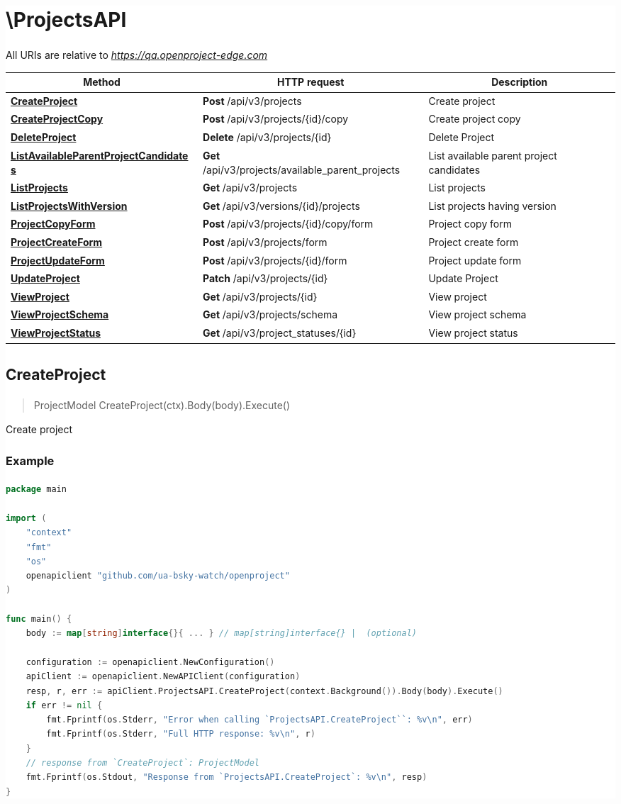 # \ProjectsAPI

All URIs are relative to *https://qa.openproject-edge.com*

Method | HTTP request | Description
------------- | ------------- | -------------
[**CreateProject**](ProjectsAPI.md#CreateProject) | **Post** /api/v3/projects | Create project
[**CreateProjectCopy**](ProjectsAPI.md#CreateProjectCopy) | **Post** /api/v3/projects/{id}/copy | Create project copy
[**DeleteProject**](ProjectsAPI.md#DeleteProject) | **Delete** /api/v3/projects/{id} | Delete Project
[**ListAvailableParentProjectCandidates**](ProjectsAPI.md#ListAvailableParentProjectCandidates) | **Get** /api/v3/projects/available_parent_projects | List available parent project candidates
[**ListProjects**](ProjectsAPI.md#ListProjects) | **Get** /api/v3/projects | List projects
[**ListProjectsWithVersion**](ProjectsAPI.md#ListProjectsWithVersion) | **Get** /api/v3/versions/{id}/projects | List projects having version
[**ProjectCopyForm**](ProjectsAPI.md#ProjectCopyForm) | **Post** /api/v3/projects/{id}/copy/form | Project copy form
[**ProjectCreateForm**](ProjectsAPI.md#ProjectCreateForm) | **Post** /api/v3/projects/form | Project create form
[**ProjectUpdateForm**](ProjectsAPI.md#ProjectUpdateForm) | **Post** /api/v3/projects/{id}/form | Project update form
[**UpdateProject**](ProjectsAPI.md#UpdateProject) | **Patch** /api/v3/projects/{id} | Update Project
[**ViewProject**](ProjectsAPI.md#ViewProject) | **Get** /api/v3/projects/{id} | View project
[**ViewProjectSchema**](ProjectsAPI.md#ViewProjectSchema) | **Get** /api/v3/projects/schema | View project schema
[**ViewProjectStatus**](ProjectsAPI.md#ViewProjectStatus) | **Get** /api/v3/project_statuses/{id} | View project status



## CreateProject

> ProjectModel CreateProject(ctx).Body(body).Execute()

Create project



### Example

```go
package main

import (
	"context"
	"fmt"
	"os"
	openapiclient "github.com/ua-bsky-watch/openproject"
)

func main() {
	body := map[string]interface{}{ ... } // map[string]interface{} |  (optional)

	configuration := openapiclient.NewConfiguration()
	apiClient := openapiclient.NewAPIClient(configuration)
	resp, r, err := apiClient.ProjectsAPI.CreateProject(context.Background()).Body(body).Execute()
	if err != nil {
		fmt.Fprintf(os.Stderr, "Error when calling `ProjectsAPI.CreateProject``: %v\n", err)
		fmt.Fprintf(os.Stderr, "Full HTTP response: %v\n", r)
	}
	// response from `CreateProject`: ProjectModel
	fmt.Fprintf(os.Stdout, "Response from `ProjectsAPI.CreateProject`: %v\n", resp)
}
```